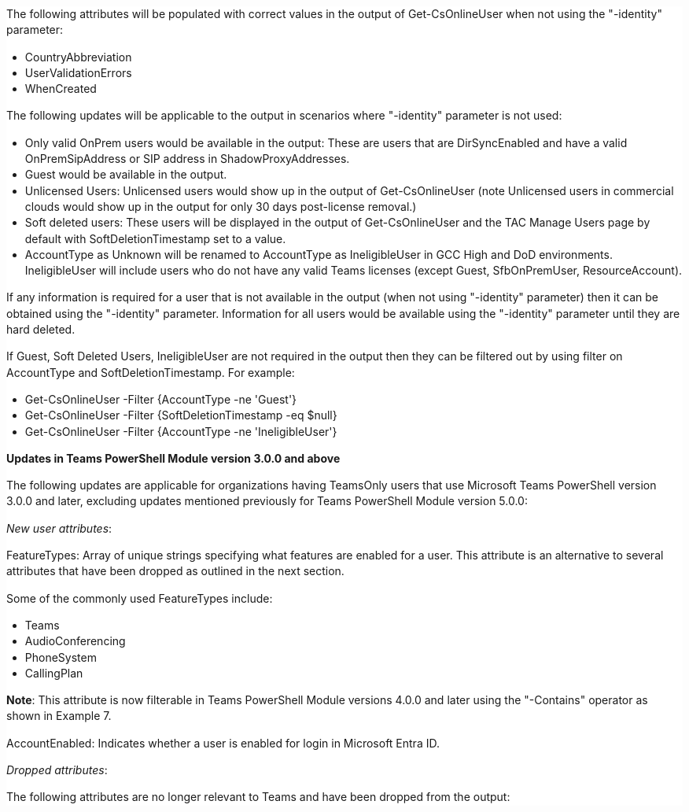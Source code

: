 The following attributes will be populated with correct values in the output of Get-CsOnlineUser when not using the "-identity" parameter:

- CountryAbbreviation
- UserValidationErrors
- WhenCreated

The following updates will be applicable to the output in scenarios where "-identity" parameter is not used:

- Only valid OnPrem users would be available in the output: These are users that are DirSyncEnabled and have a valid OnPremSipAddress or SIP address in ShadowProxyAddresses.
- Guest would be available in the output.
- Unlicensed Users: Unlicensed users would show up in the output of Get-CsOnlineUser (note Unlicensed users in commercial clouds would show up in the output for only 30 days post-license removal.)
- Soft deleted users: These users will be displayed in the output of Get-CsOnlineUser and the TAC Manage Users page by default with SoftDeletionTimestamp set to a value.
- AccountType as Unknown will be renamed to AccountType as IneligibleUser in GCC High and DoD environments. IneligibleUser will include users who do not have any valid Teams licenses (except Guest, SfbOnPremUser, ResourceAccount).

If any information is required for a user that is not available in the output (when not using "-identity" parameter) then it can be obtained using the "-identity" parameter. Information for all users would be available using the "-identity" parameter until they are hard deleted.

If Guest, Soft Deleted Users, IneligibleUser are not required in the output then they can be filtered out by using filter on AccountType and SoftDeletionTimestamp. For example:

- Get-CsOnlineUser -Filter {AccountType -ne 'Guest'}
- Get-CsOnlineUser -Filter {SoftDeletionTimestamp -eq $null}
- Get-CsOnlineUser -Filter {AccountType -ne 'IneligibleUser'}

**Updates in Teams PowerShell Module version 3.0.0 and above**

The following updates are applicable for organizations having TeamsOnly users that use Microsoft Teams PowerShell version 3.0.0 and later, excluding updates mentioned previously for Teams PowerShell Module version 5.0.0:

_New user attributes_:

FeatureTypes: Array of unique strings specifying what features are enabled for a user. This attribute is an alternative to several attributes that have been dropped as outlined in the next section.

Some of the commonly used FeatureTypes include:

- Teams
- AudioConferencing
- PhoneSystem
- CallingPlan

**Note**: This attribute is now filterable in Teams PowerShell Module versions 4.0.0 and later using the "-Contains" operator as shown in Example 7.

AccountEnabled: Indicates whether a user is enabled for login in Microsoft Entra ID.

_Dropped attributes_:

The following attributes are no longer relevant to Teams and have been dropped from the output:
